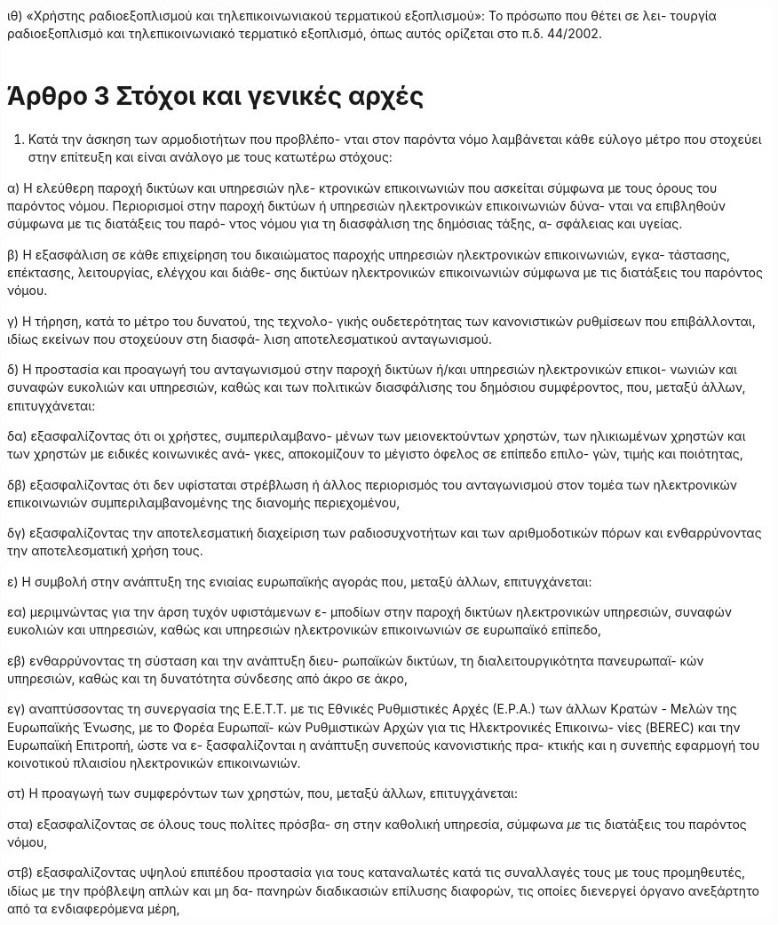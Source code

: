 ιθ) «Χρήστης ραδιοεξοπλισµού και τηλεπικοινωνιακού τερµατικού εξοπλισµού»: Το πρόσωπο που θέτει σε λει- τουργία ραδιοεξοπλισµό και τηλεπικοινωνιακό τερµατικό εξοπλισµό, όπως αυτός ορίζεται στο π.δ. 44/2002.

# Άρθρο 3 Στόχοι και γενικές αρχές

1. Κατά την άσκηση των αρµοδιοτήτων που προβλέπο- νται στον παρόντα νόµο λαµβάνεται κάθε εύλογο µέτρο που στοχεύει στην επίτευξη και είναι ανάλογο µε τους κατωτέρω στόχους:

α) Η ελεύθερη παροχή δικτύων και υπηρεσιών ηλε- κτρονικών επικοινωνιών που ασκείται σύµφωνα µε τους όρους του παρόντος νόµου. Περιορισµοί στην παροχή δικτύων ή υπηρεσιών ηλεκτρονικών επικοινωνιών δύνα- νται να επιβληθούν σύµφωνα µε τις διατάξεις του παρό- ντος νόµου για τη διασφάλιση της δηµόσιας τάξης, α- σφάλειας και υγείας.

β) Η εξασφάλιση σε κάθε επιχείρηση του δικαιώµατος παροχής υπηρεσιών ηλεκτρονικών επικοινωνιών, εγκα- τάστασης, επέκτασης, λειτουργίας, ελέγχου και διάθε- σης δικτύων ηλεκτρονικών επικοινωνιών σύµφωνα µε τις διατάξεις του παρόντος νόµου.

γ) Η τήρηση, κατά το µέτρο του δυνατού, της τεχνολο- γικής ουδετερότητας των κανονιστικών ρυθµίσεων που επιβάλλονται, ιδίως εκείνων που στοχεύουν στη διασφά- λιση αποτελεσµατικού ανταγωνισµού.

δ) Η προστασία και προαγωγή του ανταγωνισµού στην παροχή δικτύων ή/και υπηρεσιών ηλεκτρονικών επικοι- νωνιών και συναφών ευκολιών και υπηρεσιών, καθώς και των πολιτικών διασφάλισης του δηµόσιου συµφέροντος, που, µεταξύ άλλων, επιτυγχάνεται:

δα) εξασφαλίζοντας ότι οι χρήστες, συµπεριλαµβανο- µένων των µειονεκτούντων χρηστών, των ηλικιωµένων χρηστών και των χρηστών µε ειδικές κοινωνικές ανά- γκες, αποκοµίζουν το µέγιστο όφελος σε επίπεδο επιλο- γών, τιµής και ποιότητας,

δβ) εξασφαλίζοντας ότι δεν υφίσταται στρέβλωση ή άλλος περιορισµός του ανταγωνισµού στον τοµέα των ηλεκτρονικών επικοινωνιών συµπεριλαµβανοµένης της διανοµής περιεχοµένου,

δγ) εξασφαλίζοντας την αποτελεσµατική διαχείριση των ραδιοσυχνοτήτων και των αριθµοδοτικών πόρων και ενθαρρύνοντας την αποτελεσµατική χρήση τους.

ε) Η συµβολή στην ανάπτυξη της ενιαίας ευρωπαϊκής αγοράς που, µεταξύ άλλων, επιτυγχάνεται:

εα) µεριµνώντας για την άρση τυχόν υφιστάµενων ε- µποδίων στην παροχή δικτύων ηλεκτρονικών υπηρεσιών, συναφών ευκολιών και υπηρεσιών, καθώς και υπηρεσιών ηλεκτρονικών επικοινωνιών σε ευρωπαϊκό επίπεδο,

εβ) ενθαρρύνοντας τη σύσταση και την ανάπτυξη διευ- ρωπαϊκών δικτύων, τη διαλειτουργικότητα πανευρωπαϊ- κών υπηρεσιών, καθώς και τη δυνατότητα σύνδεσης από άκρο σε άκρο,

εγ) αναπτύσσοντας τη συνεργασία της Ε.Ε.Τ.Τ. µε τις Εθνικές Ρυθµιστικές Αρχές (Ε.Ρ.Α.) των άλλων Κρατών - Μελών της Ευρωπαϊκής Ένωσης, µε το Φορέα Ευρωπαϊ- κών Ρυθµιστικών Αρχών για τις Ηλεκτρονικές Επικοινω- νίες (BEREC) και την Ευρωπαϊκή Επιτροπή, ώστε να ε- ξασφαλίζονται η ανάπτυξη συνεπούς κανονιστικής πρα- κτικής και η συνεπής εφαρµογή του κοινοτικού πλαισίου ηλεκτρονικών επικοινωνιών.

στ) Η προαγωγή των συµφερόντων των χρηστών, που, µεταξύ άλλων, επιτυγχάνεται:

στα) εξασφαλίζοντας σε όλους τους πολίτες πρόσβα- ση στην καθολική υπηρεσία, σύµφωνα $\mu \varepsilon$ τις διατάξεις του παρόντος νόµου,

στβ) εξασφαλίζοντας υψηλού επιπέδου προστασία για τους καταναλωτές κατά τις συναλλαγές τους µε τους προµηθευτές, ιδίως µε την πρόβλεψη απλών και µη δα- πανηρών διαδικασιών επίλυσης διαφορών, τις οποίες διενεργεί όργανο ανεξάρτητο από τα ενδιαφερόµενα µέρη,
